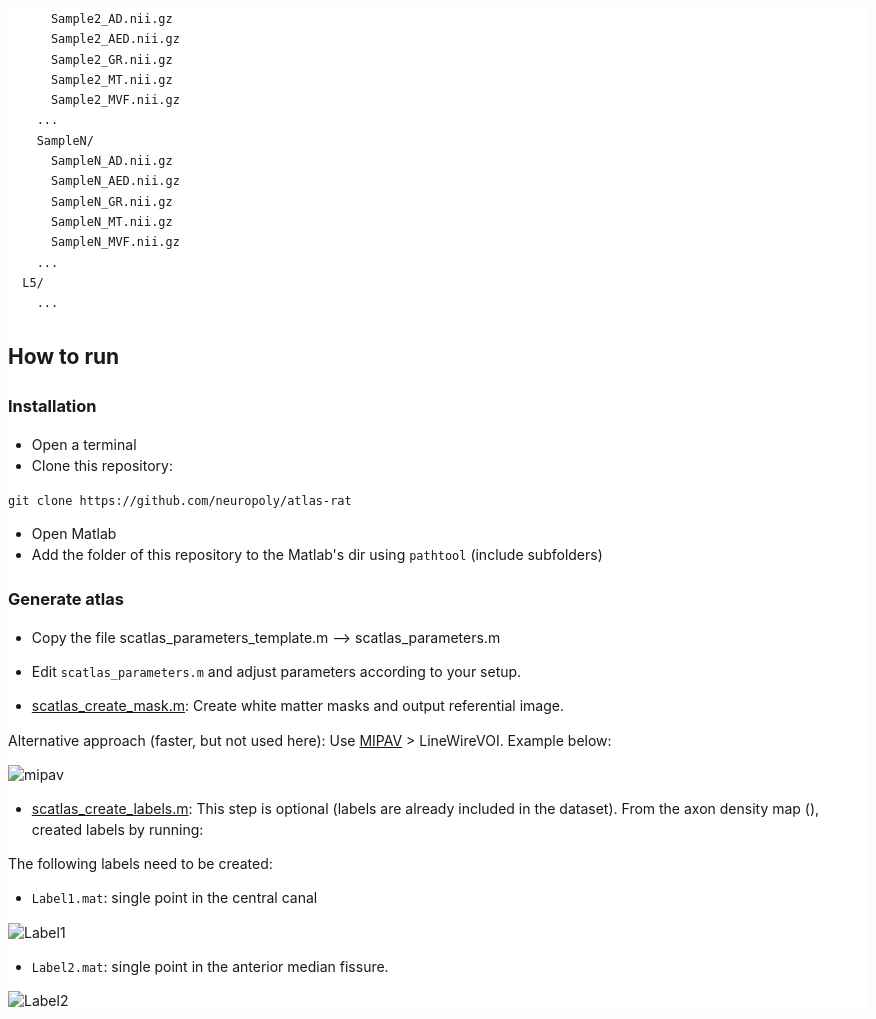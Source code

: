 ```
      Sample2_AD.nii.gz
      Sample2_AED.nii.gz
      Sample2_GR.nii.gz
      Sample2_MT.nii.gz
      Sample2_MVF.nii.gz
    ...
    SampleN/
      SampleN_AD.nii.gz
      SampleN_AED.nii.gz
      SampleN_GR.nii.gz
      SampleN_MT.nii.gz
      SampleN_MVF.nii.gz
    ...
  L5/
    ...
```

## How to run

### Installation

- Open a terminal
- Clone this repository:
~~~
git clone https://github.com/neuropoly/atlas-rat
~~~
- Open Matlab
- Add the folder of this repository to the Matlab's dir using `pathtool` (include subfolders)

### Generate atlas

- Copy the file scatlas_parameters_template.m --> scatlas_parameters.m
- Edit `scatlas_parameters.m` and adjust parameters according to your setup.

- [scatlas_create_mask.m](./scatlas_create_mask.m): Create white matter masks and output referential image.

Alternative approach (faster, but not used here):
Use [MIPAV]() > LineWireVOI. Example below:

<img src="./doc/mipav.png" alt="mipav"/>

- [scatlas_create_labels.m](scatlas_create_labels.m): This step is optional (labels are already included in the dataset). From the axon density map (), created labels by running:

The following labels need to be created:
  - `Label1.mat`: single point in the central canal

  <img src="./doc/Label1.png" alt="Label1" width="400"/>

  - `Label2.mat`: single point in the anterior median fissure.

  <img src="./doc/Label2.png" alt="Label2" width="400"/>
